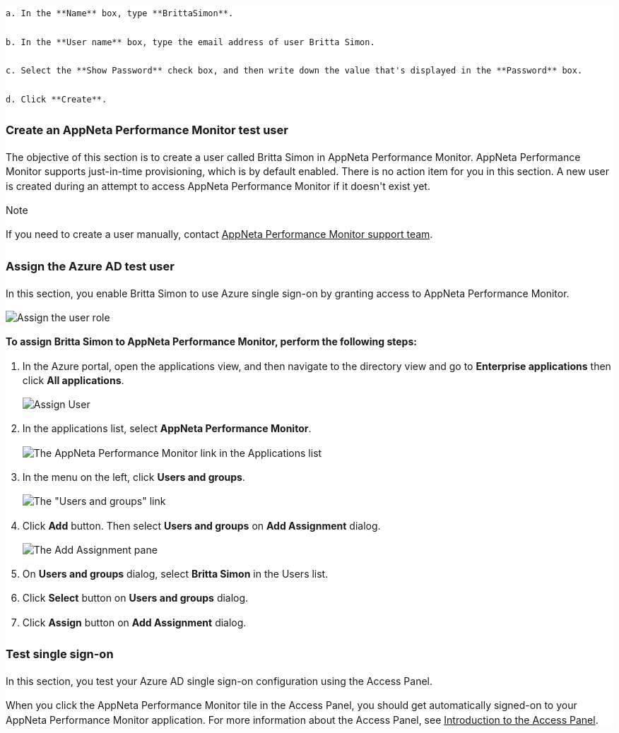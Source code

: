     a. In the **Name** box, type **BrittaSimon**.

    b. In the **User name** box, type the email address of user Britta Simon.

    c. Select the **Show Password** check box, and then write down the value that's displayed in the **Password** box.

    d. Click **Create**.
 
### Create an AppNeta Performance Monitor test user

The objective of this section is to create a user called Britta Simon in AppNeta Performance Monitor. AppNeta Performance Monitor supports just-in-time provisioning, which is by default enabled. There is no action item for you in this section. A new user is created during an attempt to access AppNeta Performance Monitor if it doesn't exist yet.
>[!Note]
>If you need to create a user manually, contact [AppNeta Performance Monitor support team](mailto:support@appneta.com).

### Assign the Azure AD test user

In this section, you enable Britta Simon to use Azure single sign-on by granting access to AppNeta Performance Monitor.

![Assign the user role][200] 

**To assign Britta Simon to AppNeta Performance Monitor, perform the following steps:**

1. In the Azure portal, open the applications view, and then navigate to the directory view and go to **Enterprise applications** then click **All applications**.

	![Assign User][201] 

2. In the applications list, select **AppNeta Performance Monitor**.

	![The AppNeta Performance Monitor link in the Applications list](./media/active-directory-saas-appneta-tutorial/tutorial_appneta_app.png)  

3. In the menu on the left, click **Users and groups**.

	![The "Users and groups" link][202]

4. Click **Add** button. Then select **Users and groups** on **Add Assignment** dialog.

	![The Add Assignment pane][203]

5. On **Users and groups** dialog, select **Britta Simon** in the Users list.

6. Click **Select** button on **Users and groups** dialog.

7. Click **Assign** button on **Add Assignment** dialog.
	
### Test single sign-on

In this section, you test your Azure AD single sign-on configuration using the Access Panel.

When you click the AppNeta Performance Monitor tile in the Access Panel, you should get automatically signed-on to your AppNeta Performance Monitor application.
For more information about the Access Panel, see [Introduction to the Access Panel](active-directory-saas-access-panel-introduction.md). 


[1]: ./media/active-directory-saas-appneta-tutorial/tutorial_general_01.png
[2]: ./media/active-directory-saas-appneta-tutorial/tutorial_general_02.png
[3]: ./media/active-directory-saas-appneta-tutorial/tutorial_general_03.png
[4]: ./media/active-directory-saas-appneta-tutorial/tutorial_general_04.png
[100]: ./media/active-directory-saas-appneta-tutorial/tutorial_general_100.png
[200]: ./media/active-directory-saas-appneta-tutorial/tutorial_general_200.png
[201]: ./media/active-directory-saas-appneta-tutorial/tutorial_general_201.png
[202]: ./media/active-directory-saas-appneta-tutorial/tutorial_general_202.png
[203]: ./media/active-directory-saas-appneta-tutorial/tutorial_general_203.png